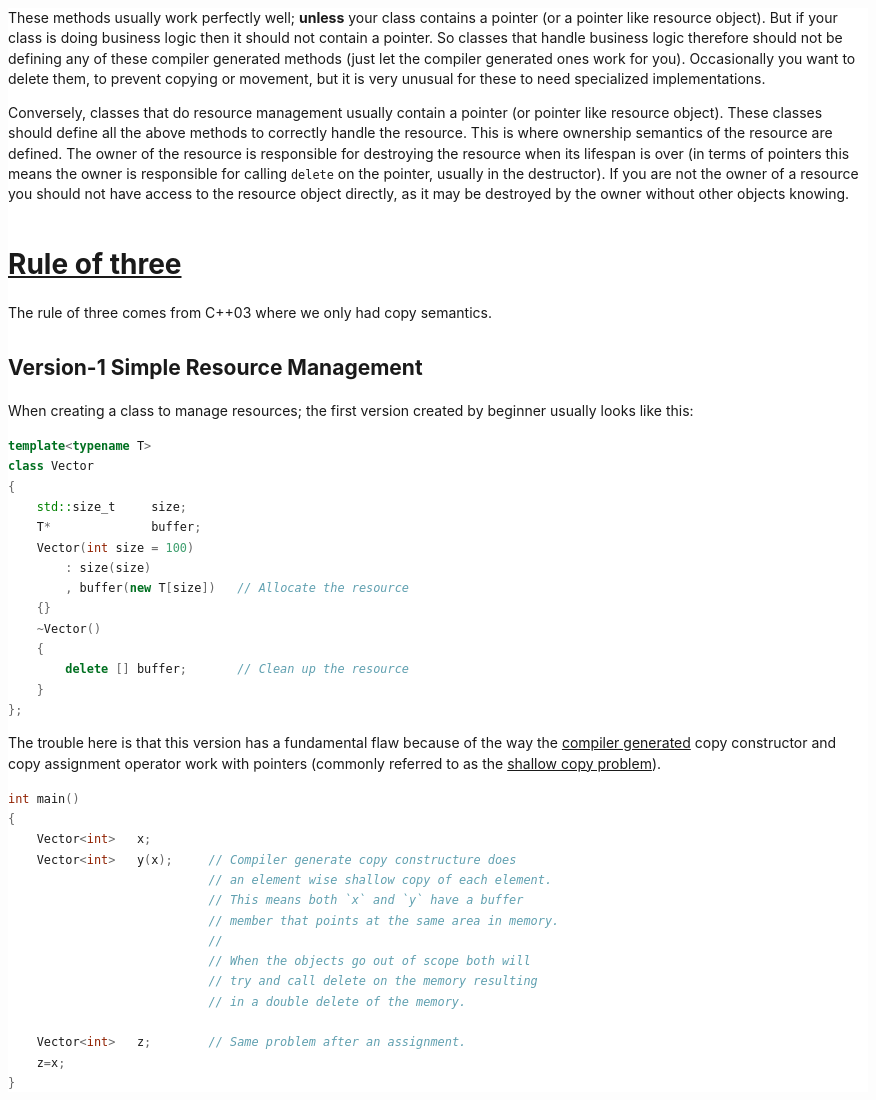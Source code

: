 These methods usually work perfectly well; **unless** your class contains a pointer (or a pointer like resource object). But if your class is doing business logic then it should not contain a pointer. So classes that handle business logic therefore should not be defining any of these compiler generated methods (just let the compiler generated ones work for you). Occasionally you want to delete them, to prevent copying or movement, but it is very unusual for these to need specialized implementations.

Conversely, classes that do resource management usually contain a pointer (or pointer like resource object). These classes should define all the above methods to correctly handle the resource. This is where ownership semantics of the resource are defined. The owner of the resource is responsible for destroying the resource when its lifespan is over (in terms of pointers this means the owner is responsible for calling `delete` on the pointer, usually in the destructor). If you are not the owner of a resource you should not have access to the resource object directly, as it may be destroyed by the owner without other objects knowing.

# [Rule of three](http://stackoverflow.com/q/4172722/14065)

The rule of three comes from C++03 where we only had copy semantics.

## Version-1 Simple Resource Management
When creating a class to manage resources; the first version created by beginner usually looks like this:

```cpp Rule of three first pass
template<typename T>
class Vector
{
    std::size_t     size;
    T*              buffer;
    Vector(int size = 100)
        : size(size)
        , buffer(new T[size])   // Allocate the resource
    {}
    ~Vector()
    {
        delete [] buffer;       // Clean up the resource
    }
};
```
The trouble here is that this version has a fundamental flaw because of the way the [compiler generated](http://stackoverflow.com/a/4044360/14065) copy constructor and copy assignment operator work with pointers (commonly referred to as the [shallow copy problem](http://stackoverflow.com/q/2344664/14065)).

```cpp Shallow copy problem.
int main()
{
    Vector<int>   x;
    Vector<int>   y(x);     // Compiler generate copy constructure does
                            // an element wise shallow copy of each element.
                            // This means both `x` and `y` have a buffer
                            // member that points at the same area in memory.
                            //
                            // When the objects go out of scope both will
                            // try and call delete on the memory resulting
                            // in a double delete of the memory.

    Vector<int>   z;        // Same problem after an assignment.
    z=x;
}
```
